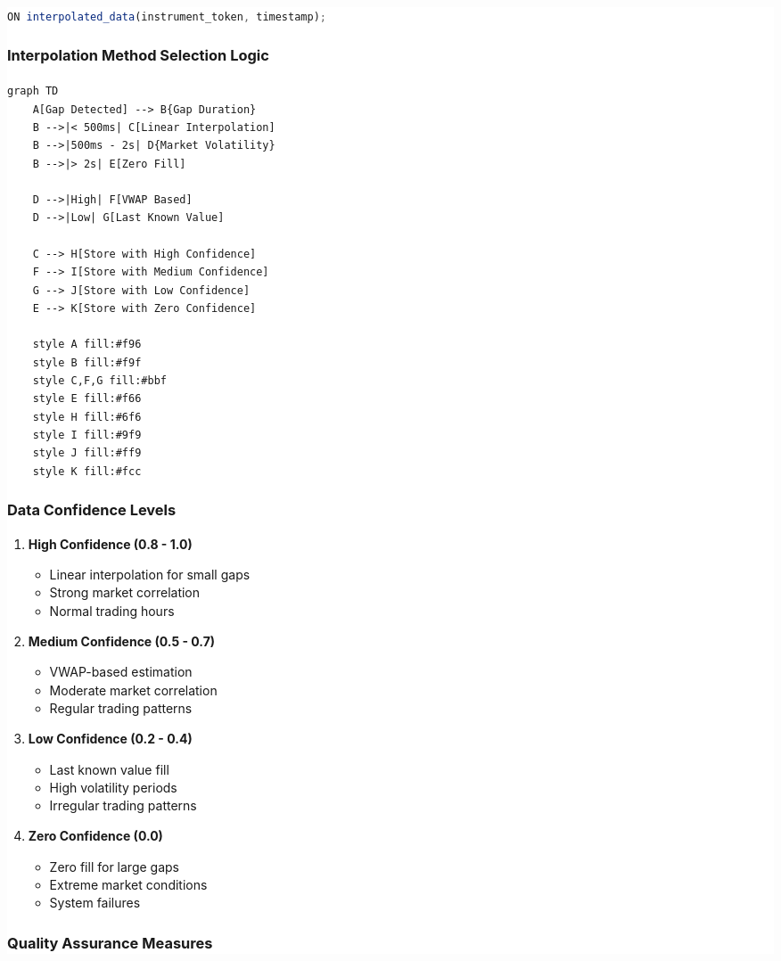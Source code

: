 ```typescript
ON interpolated_data(instrument_token, timestamp);
```

### Interpolation Method Selection Logic

```mermaid
graph TD
    A[Gap Detected] --> B{Gap Duration}
    B -->|< 500ms| C[Linear Interpolation]
    B -->|500ms - 2s| D{Market Volatility}
    B -->|> 2s| E[Zero Fill]
    
    D -->|High| F[VWAP Based]
    D -->|Low| G[Last Known Value]
    
    C --> H[Store with High Confidence]
    F --> I[Store with Medium Confidence]
    G --> J[Store with Low Confidence]
    E --> K[Store with Zero Confidence]
    
    style A fill:#f96
    style B fill:#f9f
    style C,F,G fill:#bbf
    style E fill:#f66
    style H fill:#6f6
    style I fill:#9f9
    style J fill:#ff9
    style K fill:#fcc
```

### Data Confidence Levels

1. **High Confidence (0.8 - 1.0)**
   - Linear interpolation for small gaps
   - Strong market correlation
   - Normal trading hours

2. **Medium Confidence (0.5 - 0.7)**
   - VWAP-based estimation
   - Moderate market correlation
   - Regular trading patterns

3. **Low Confidence (0.2 - 0.4)**
   - Last known value fill
   - High volatility periods
   - Irregular trading patterns

4. **Zero Confidence (0.0)**
   - Zero fill for large gaps
   - Extreme market conditions
   - System failures

### Quality Assurance Measures
